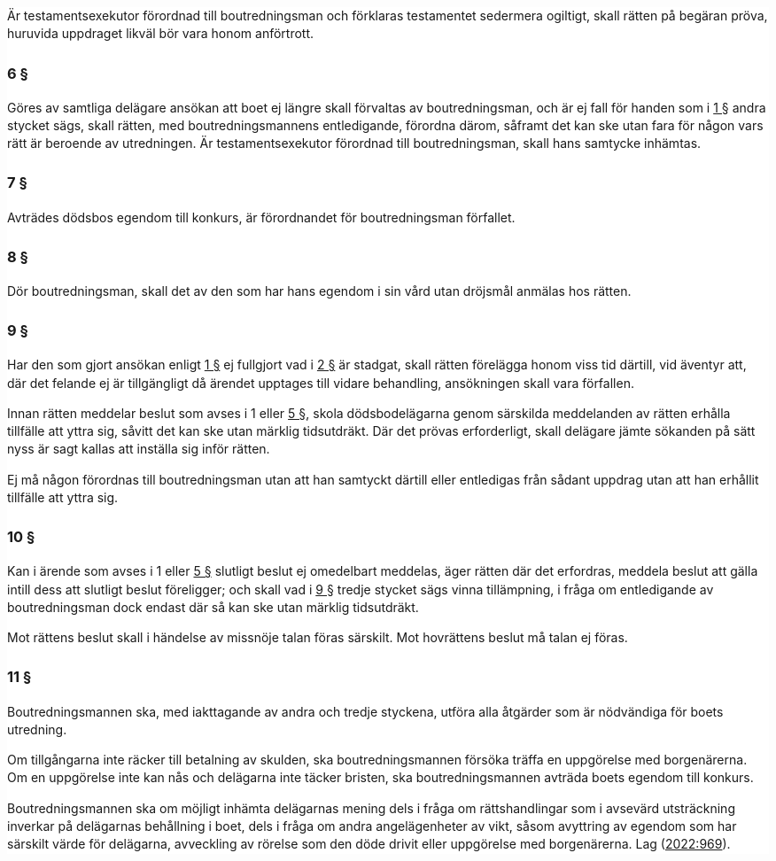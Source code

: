 Är testamentsexekutor förordnad till boutredningsman och förklaras testamentet sedermera ogiltigt, skall rätten på begäran pröva, huruvida uppdraget likväl bör vara honom anförtrott.

### 6 §

Göres av samtliga delägare ansökan att boet ej längre skall förvaltas av boutredningsman, och är ej fall för handen som i [1 §](#kap19.1) andra stycket sägs, skall rätten, med boutredningsmannens entledigande, förordna därom, såframt det kan ske utan fara för någon vars rätt är beroende av utredningen. Är testamentsexekutor förordnad till boutredningsman, skall hans samtycke inhämtas.

### 7 §

Avträdes dödsbos egendom till konkurs, är förordnandet för boutredningsman förfallet.

### 8 §

Dör boutredningsman, skall det av den som har hans egendom i sin vård utan dröjsmål anmälas hos rätten.

### 9 §

Har den som gjort ansökan enligt [1 §](#kap19.1) ej fullgjort vad i [2 §](#kap19.2) är stadgat, skall rätten förelägga honom viss tid därtill, vid äventyr att, där det felande ej är tillgängligt då ärendet upptages till vidare behandling, ansökningen skall vara förfallen.

Innan rätten meddelar beslut som avses i 1 eller [5 §](#kap19.5), skola dödsbodelägarna genom särskilda meddelanden av rätten erhålla tillfälle att yttra sig, såvitt det kan ske utan märklig tidsutdräkt. Där det prövas erforderligt, skall delägare jämte sökanden på sätt nyss är sagt kallas att inställa sig inför rätten.

Ej må någon förordnas till boutredningsman utan att han samtyckt därtill eller entledigas från sådant uppdrag utan att han erhållit tillfälle att yttra sig.

### 10 §

Kan i ärende som avses i 1 eller [5 §](#kap19.5) slutligt beslut ej omedelbart meddelas, äger rätten där det erfordras, meddela beslut att gälla intill dess att slutligt beslut föreligger; och skall vad i [9 §](#kap19.9) tredje stycket sägs vinna tillämpning, i fråga om entledigande av boutredningsman dock endast där så kan ske utan märklig tidsutdräkt.

Mot rättens beslut skall i händelse av missnöje talan föras särskilt. Mot hovrättens beslut må talan ej föras.

### 11 §

Boutredningsmannen ska, med iakttagande av andra och tredje styckena, utföra alla åtgärder som är nödvändiga för boets utredning.

Om tillgångarna inte räcker till betalning av skulden, ska boutredningsmannen försöka träffa en uppgörelse med borgenärerna. Om en uppgörelse inte kan nås och delägarna inte täcker bristen, ska boutredningsmannen avträda boets egendom till konkurs.

Boutredningsmannen ska om möjligt inhämta delägarnas mening dels i fråga om rättshandlingar som i avsevärd utsträckning inverkar på delägarnas behållning i boet, dels i fråga om andra angelägenheter av vikt, såsom avyttring av egendom som har särskilt värde för delägarna, avveckling av rörelse som den döde drivit eller uppgörelse med borgenärerna. Lag ([2022:969](https://selex.se/eli/sfs/2022/969)).
